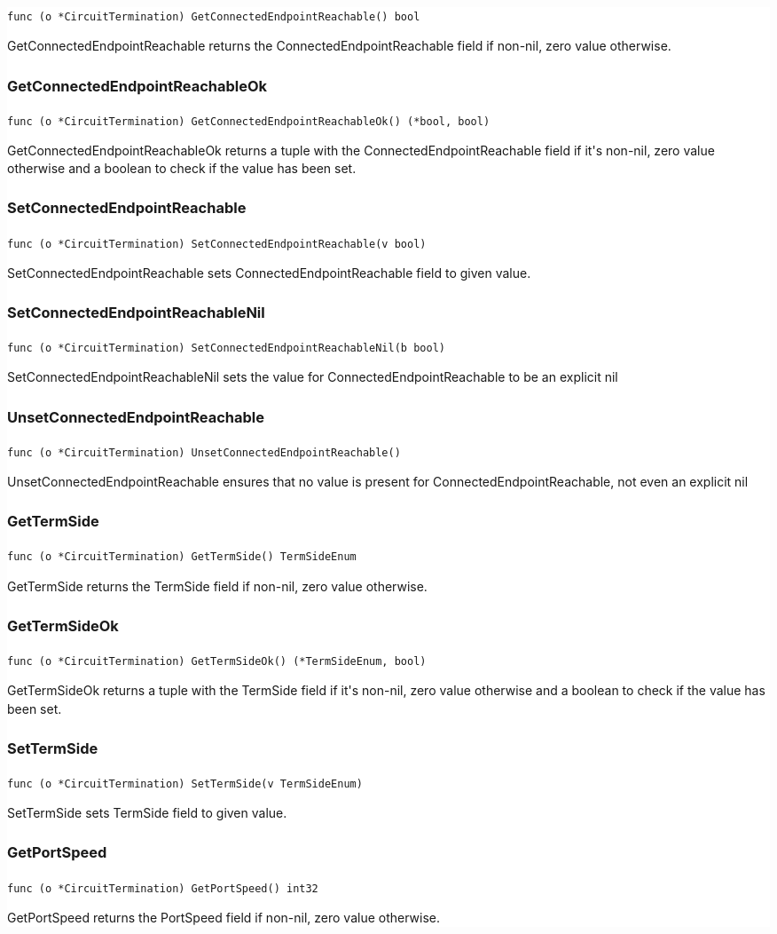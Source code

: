 `func (o *CircuitTermination) GetConnectedEndpointReachable() bool`

GetConnectedEndpointReachable returns the ConnectedEndpointReachable field if non-nil, zero value otherwise.

### GetConnectedEndpointReachableOk

`func (o *CircuitTermination) GetConnectedEndpointReachableOk() (*bool, bool)`

GetConnectedEndpointReachableOk returns a tuple with the ConnectedEndpointReachable field if it's non-nil, zero value otherwise
and a boolean to check if the value has been set.

### SetConnectedEndpointReachable

`func (o *CircuitTermination) SetConnectedEndpointReachable(v bool)`

SetConnectedEndpointReachable sets ConnectedEndpointReachable field to given value.


### SetConnectedEndpointReachableNil

`func (o *CircuitTermination) SetConnectedEndpointReachableNil(b bool)`

 SetConnectedEndpointReachableNil sets the value for ConnectedEndpointReachable to be an explicit nil

### UnsetConnectedEndpointReachable
`func (o *CircuitTermination) UnsetConnectedEndpointReachable()`

UnsetConnectedEndpointReachable ensures that no value is present for ConnectedEndpointReachable, not even an explicit nil
### GetTermSide

`func (o *CircuitTermination) GetTermSide() TermSideEnum`

GetTermSide returns the TermSide field if non-nil, zero value otherwise.

### GetTermSideOk

`func (o *CircuitTermination) GetTermSideOk() (*TermSideEnum, bool)`

GetTermSideOk returns a tuple with the TermSide field if it's non-nil, zero value otherwise
and a boolean to check if the value has been set.

### SetTermSide

`func (o *CircuitTermination) SetTermSide(v TermSideEnum)`

SetTermSide sets TermSide field to given value.


### GetPortSpeed

`func (o *CircuitTermination) GetPortSpeed() int32`

GetPortSpeed returns the PortSpeed field if non-nil, zero value otherwise.
